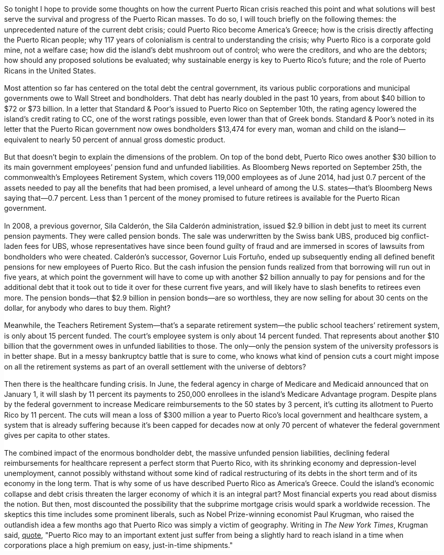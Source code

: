So tonight I hope to provide some thoughts on how the current Puerto Rican crisis reached this point and what solutions will best serve the survival and progress of the Puerto Rican masses. To do so, I will touch briefly on the following themes: the unprecedented nature of the current debt crisis; could Puerto Rico become America’s Greece; how is the crisis directly affecting the Puerto Rican people; why 117 years of colonialism is central to understanding the crisis; why Puerto Rico is a corporate gold mine, not a welfare case; how did the island’s debt mushroom out of control; who were the creditors, and who are the debtors; how should any proposed solutions be evaluated; why sustainable energy is key to Puerto Rico’s future; and the role of Puerto Ricans in the United States.

Most attention so far has centered on the total debt the central government, its various public corporations and municipal governments owe to Wall Street and bondholders. That debt has nearly doubled in the past 10 years, from about $40 billion to $72 or $73 billion. In a letter that Standard & Poor’s issued to Puerto Rico on September 10th, the rating agency lowered the island’s credit rating to CC, one of the worst ratings possible, even lower than that of Greek bonds. Standard & Poor’s noted in its letter that the Puerto Rican government now owes bondholders $13,474 for every man, woman and child on the island—equivalent to nearly 50 percent of annual gross domestic product.

But that doesn’t begin to explain the dimensions of the problem. On top of the bond debt, Puerto Rico owes another $30 billion to its main government employees’ pension fund and unfunded liabilities. As Bloomberg News reported on September 25th, the commonwealth’s Employees Retirement System, which covers 119,000 employees as of June 2014, had just 0.7 percent of the assets needed to pay all the benefits that had been promised, a level unheard of among the U.S. states—that’s Bloomberg News saying that—0.7 percent. Less than 1 percent of the money promised to future retirees is available for the Puerto Rican government.

In 2008, a previous governor, Sila Calderón, the Sila Calderón administration, issued $2.9 billion in debt just to meet its current pension payments. They were called pension bonds. The sale was underwritten by the Swiss bank UBS, produced big conflict-laden fees for UBS, whose representatives have since been found guilty of fraud and are immersed in scores of lawsuits from bondholders who were cheated. Calderón’s successor, Governor Luis Fortuño, ended up subsequently ending all defined benefit pensions for new employees of Puerto Rico. But the cash infusion the pension funds realized from that borrowing will run out in five years, at which point the government will have to come up with another $2 billion annually to pay for pensions and for the additional debt that it took out to tide it over for these current five years, and will likely have to slash benefits to retirees even more. The pension bonds—that $2.9 billion in pension bonds—are so worthless, they are now selling for about 30 cents on the dollar, for anybody who dares to buy them. Right?

Meanwhile, the Teachers Retirement System—that’s a separate retirement system—the public school teachers’ retirement system, is only about 15 percent funded. The court’s employee system is only about 14 percent funded. That represents about another $10 billion that the government owes in unfunded liabilities to those. The only—only the pension system of the university professors is in better shape. But in a messy bankruptcy battle that is sure to come, who knows what kind of pension cuts a court might impose on all the retirement systems as part of an overall settlement with the universe of debtors?

Then there is the healthcare funding crisis. In June, the federal agency in charge of Medicare and Medicaid announced that on January 1, it will slash by 11 percent its payments to 250,000 enrollees in the island’s Medicare Advantage program. Despite plans by the federal government to increase Medicare reimbursements to the 50 states by 3 percent, it’s cutting its allotment to Puerto Rico by 11 percent. The cuts will mean a loss of $300 million a year to Puerto Rico’s local government and healthcare system, a system that is already suffering because it’s been capped for decades now at only 70 percent of whatever the federal government gives per capita to other states.

The combined impact of the enormous bondholder debt, the massive unfunded pension liabilities, declining federal reimbursements for healthcare represent a perfect storm that Puerto Rico, with its shrinking economy and depression-level unemployment, cannot possibly withstand without some kind of radical restructuring of its debts in the short term and of its economy in the long term. That is why some of us have described Puerto Rico as America’s Greece. Could the island’s economic collapse and debt crisis threaten the larger economy of which it is an integral part? Most financial experts you read about dismiss the notion. But then, most discounted the possibility that the subprime mortgage crisis would spark a worldwide recession. The skeptics this time includes some prominent liberals, such as Nobel Prize-winning economist Paul Krugman, who raised the outlandish idea a few months ago that Puerto Rico was simply a victim of geography. Writing in _The New York Times_, Krugman said, [quote](http://krugman.blogs.nytimes.com/2015/07/01/geographical-notes-on-puerto-rico/), "Puerto Rico may to an important extent just suffer from being a slightly hard to reach island in a time when corporations place a high premium on easy, just-in-time shipments."
